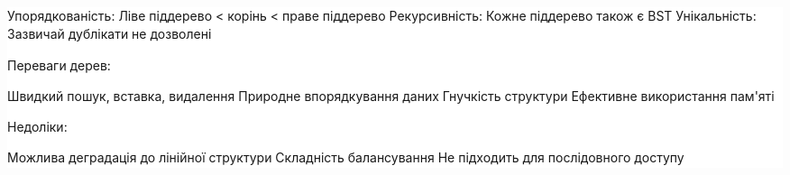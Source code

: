 Упорядкованість: Ліве піддерево < корінь < праве піддерево
Рекурсивність: Кожне піддерево також є BST
Унікальність: Зазвичай дублікати не дозволені

Переваги дерев:

Швидкий пошук, вставка, видалення
Природне впорядкування даних
Гнучкість структури
Ефективне використання пам'яті

Недоліки:

Можлива деградація до лінійної структури
Складність балансування
Не підходить для послідовного доступу




